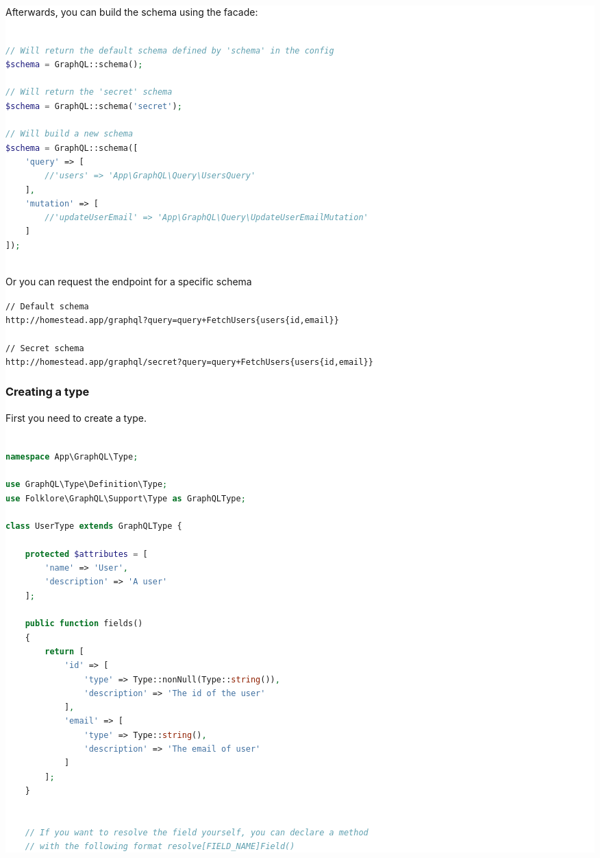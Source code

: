 Afterwards, you can build the schema using the facade:

```php
    
// Will return the default schema defined by 'schema' in the config
$schema = GraphQL::schema(); 

// Will return the 'secret' schema
$schema = GraphQL::schema('secret');

// Will build a new schema
$schema = GraphQL::schema([
	'query' => [
		//'users' => 'App\GraphQL\Query\UsersQuery'
	],
	'mutation' => [
		//'updateUserEmail' => 'App\GraphQL\Query\UpdateUserEmailMutation'
	]
]);
	
```

Or you can request the endpoint for a specific schema

```
// Default schema
http://homestead.app/graphql?query=query+FetchUsers{users{id,email}}

// Secret schema
http://homestead.app/graphql/secret?query=query+FetchUsers{users{id,email}}
```

### Creating a type

First you need to create a type.

```php

namespace App\GraphQL\Type;

use GraphQL\Type\Definition\Type;
use Folklore\GraphQL\Support\Type as GraphQLType;

class UserType extends GraphQLType {

    protected $attributes = [
		'name' => 'User',
		'description' => 'A user'
	];

	public function fields()
	{
		return [
			'id' => [
				'type' => Type::nonNull(Type::string()),
				'description' => 'The id of the user'
			],
			'email' => [
				'type' => Type::string(),
				'description' => 'The email of user'
			]
		];
	}


	// If you want to resolve the field yourself, you can declare a method
	// with the following format resolve[FIELD_NAME]Field()
```